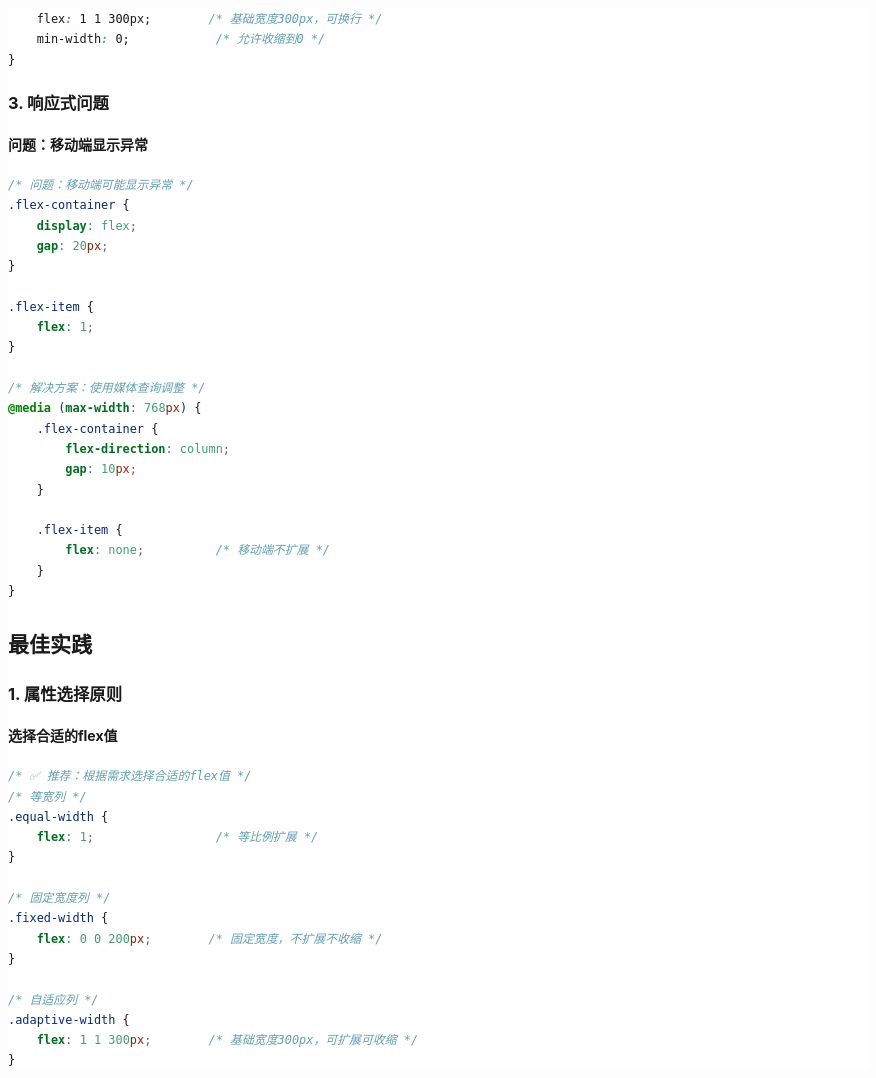 ```css
    flex: 1 1 300px;        /* 基础宽度300px，可换行 */
    min-width: 0;            /* 允许收缩到0 */
}
```

### 3. 响应式问题

#### 问题：移动端显示异常
```css
/* 问题：移动端可能显示异常 */
.flex-container {
    display: flex;
    gap: 20px;
}

.flex-item {
    flex: 1;
}

/* 解决方案：使用媒体查询调整 */
@media (max-width: 768px) {
    .flex-container {
        flex-direction: column;
        gap: 10px;
    }
    
    .flex-item {
        flex: none;          /* 移动端不扩展 */
    }
}
```

## 最佳实践

### 1. 属性选择原则

#### 选择合适的flex值
```css
/* ✅ 推荐：根据需求选择合适的flex值 */
/* 等宽列 */
.equal-width {
    flex: 1;                 /* 等比例扩展 */
}

/* 固定宽度列 */
.fixed-width {
    flex: 0 0 200px;        /* 固定宽度，不扩展不收缩 */
}

/* 自适应列 */
.adaptive-width {
    flex: 1 1 300px;        /* 基础宽度300px，可扩展可收缩 */
}
```
